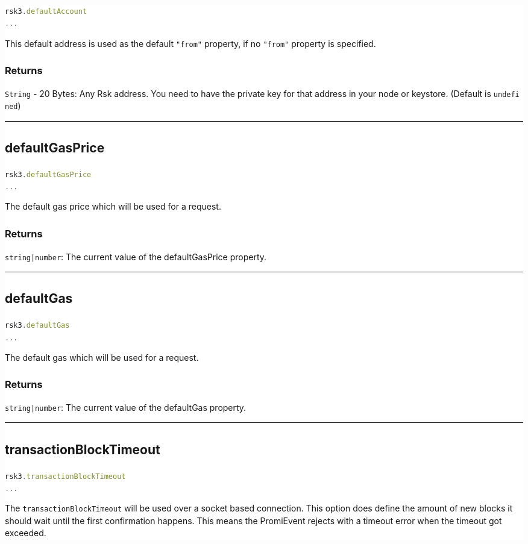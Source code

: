 ``` javascript
rsk3.defaultAccount
...
```

This default address is used as the default `"from"` property, if no
`"from"` property is specified.

### Returns

`String` - 20 Bytes: Any Rsk address. You need to have the private
key for that address in your node or keystore. (Default is `undefined`)

------------------------------------------------------------------------

defaultGasPrice
---------------

``` javascript
rsk3.defaultGasPrice
...
```

The default gas price which will be used for a request.

### Returns

`string|number`: The current value of the defaultGasPrice property.

------------------------------------------------------------------------

defaultGas
----------

``` javascript
rsk3.defaultGas
...
```

The default gas which will be used for a request.

### Returns

`string|number`: The current value of the defaultGas property.

------------------------------------------------------------------------

transactionBlockTimeout
----

``` javascript
rsk3.transactionBlockTimeout
...
```

The `transactionBlockTimeout` will be used over a socket based
connection. This option does define the amount of new blocks it should
wait until the first confirmation happens. This means the PromiEvent
rejects with a timeout error when the timeout got exceeded.
